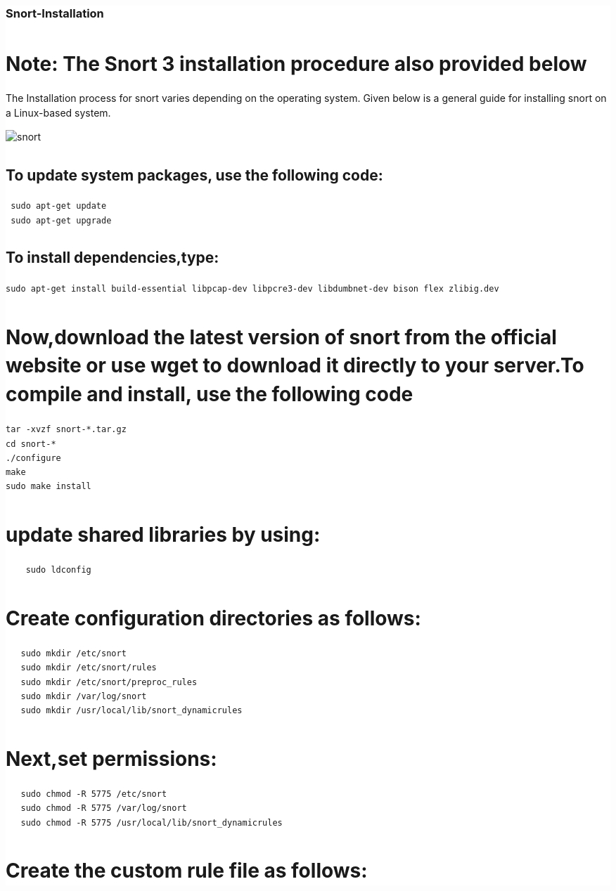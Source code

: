 ### Snort-Installation 
# Note: The Snort 3 installation procedure also provided below
The Installation process for snort varies depending on the operating system. Given below is a general guide for installing snort on a Linux-based system.

![snort](https://github.com/user-attachments/assets/e87b4df1-e4aa-440d-b243-9877afd12b27)


## To update system packages, use the following code:
     sudo apt-get update
     sudo apt-get upgrade

## To install dependencies,type:

    sudo apt-get install build-essential libpcap-dev libpcre3-dev libdumbnet-dev bison flex zlibig.dev

# Now,download the latest version of snort from the official website or use wget to download it directly to your server.To compile and install, use the following code

    tar -xvzf snort-*.tar.gz
    cd snort-*
    ./configure
    make
    sudo make install

# update shared libraries by using:
        sudo ldconfig

# Create configuration directories as follows:
       sudo mkdir /etc/snort
       sudo mkdir /etc/snort/rules
       sudo mkdir /etc/snort/preproc_rules
       sudo mkdir /var/log/snort
       sudo mkdir /usr/local/lib/snort_dynamicrules

# Next,set permissions:

       sudo chmod -R 5775 /etc/snort
       sudo chmod -R 5775 /var/log/snort
       sudo chmod -R 5775 /usr/local/lib/snort_dynamicrules

# Create the custom rule file as follows:
